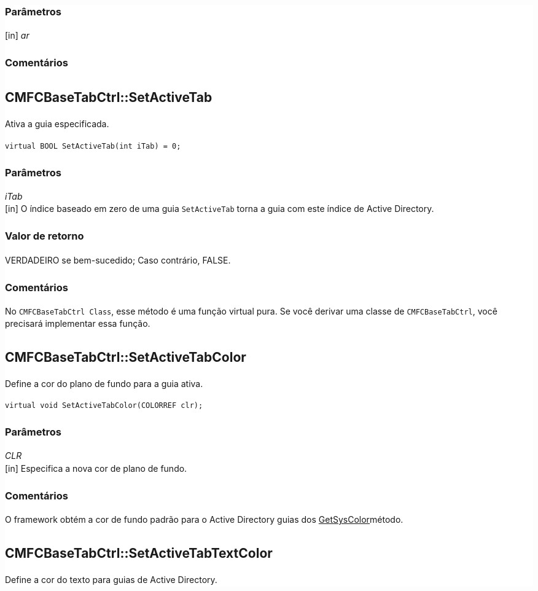 ### <a name="parameters"></a>Parâmetros

[in] *ar*<br/>

### <a name="remarks"></a>Comentários

##  <a name="setactivetab"></a>  CMFCBaseTabCtrl::SetActiveTab

Ativa a guia especificada.

```
virtual BOOL SetActiveTab(int iTab) = 0;
```

### <a name="parameters"></a>Parâmetros

*iTab*<br/>
[in] O índice baseado em zero de uma guia `SetActiveTab` torna a guia com este índice de Active Directory.

### <a name="return-value"></a>Valor de retorno

VERDADEIRO se bem-sucedido; Caso contrário, FALSE.

### <a name="remarks"></a>Comentários

No `CMFCBaseTabCtrl Class`, esse método é uma função virtual pura. Se você derivar uma classe de `CMFCBaseTabCtrl`, você precisará implementar essa função.

##  <a name="setactivetabcolor"></a>  CMFCBaseTabCtrl::SetActiveTabColor

Define a cor do plano de fundo para a guia ativa.

```
virtual void SetActiveTabColor(COLORREF clr);
```

### <a name="parameters"></a>Parâmetros

*CLR*<br/>
[in] Especifica a nova cor de plano de fundo.

### <a name="remarks"></a>Comentários

O framework obtém a cor de fundo padrão para o Active Directory guias dos [GetSysColor](/windows/desktop/api/winuser/nf-winuser-getsyscolor)método.

##  <a name="setactivetabtextcolor"></a>  CMFCBaseTabCtrl::SetActiveTabTextColor

Define a cor do texto para guias de Active Directory.
